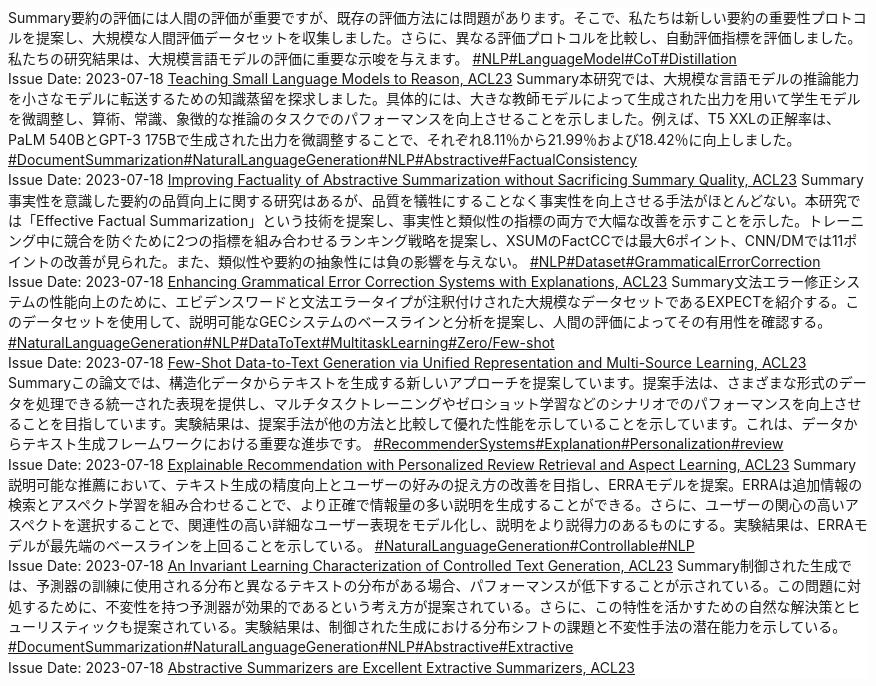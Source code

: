 <span class="snippet"><span>Summary</span>要約の評価には人間の評価が重要ですが、既存の評価方法には問題があります。そこで、私たちは新しい要約の重要性プロトコルを提案し、大規模な人間評価データセットを収集しました。さらに、異なる評価プロトコルを比較し、自動評価指標を評価しました。私たちの研究結果は、大規模言語モデルの評価に重要な示唆を与えます。</span>
<a class="button" href="articles/NLP.html">#NLP</a><a class="button" href="articles/LanguageModel.html">#LanguageModel</a><a class="button" href="articles/CoT.html">#CoT</a><a class="button" href="articles/Distillation.html">#Distillation</a><br><span class="issue_date">Issue Date: 2023-07-18</span>
<a href="https://github.com/AkihikoWatanabe/paper_notes/issues/867">Teaching Small Language Models to Reason, ACL23</a>
<span class="snippet"><span>Summary</span>本研究では、大規模な言語モデルの推論能力を小さなモデルに転送するための知識蒸留を探求しました。具体的には、大きな教師モデルによって生成された出力を用いて学生モデルを微調整し、算術、常識、象徴的な推論のタスクでのパフォーマンスを向上させることを示しました。例えば、T5 XXLの正解率は、PaLM 540BとGPT-3 175Bで生成された出力を微調整することで、それぞれ8.11％から21.99％および18.42％に向上しました。</span>
<a class="button" href="articles/DocumentSummarization.html">#DocumentSummarization</a><a class="button" href="articles/NaturalLanguageGeneration.html">#NaturalLanguageGeneration</a><a class="button" href="articles/NLP.html">#NLP</a><a class="button" href="articles/Abstractive.html">#Abstractive</a><a class="button" href="articles/FactualConsistency.html">#FactualConsistency</a><br><span class="issue_date">Issue Date: 2023-07-18</span>
<a href="https://github.com/AkihikoWatanabe/paper_notes/issues/865">Improving Factuality of Abstractive Summarization without Sacrificing Summary Quality, ACL23</a>
<span class="snippet"><span>Summary</span>事実性を意識した要約の品質向上に関する研究はあるが、品質を犠牲にすることなく事実性を向上させる手法がほとんどない。本研究では「Effective Factual Summarization」という技術を提案し、事実性と類似性の指標の両方で大幅な改善を示すことを示した。トレーニング中に競合を防ぐために2つの指標を組み合わせるランキング戦略を提案し、XSUMのFactCCでは最大6ポイント、CNN/DMでは11ポイントの改善が見られた。また、類似性や要約の抽象性には負の影響を与えない。</span>
<a class="button" href="articles/NLP.html">#NLP</a><a class="button" href="articles/Dataset.html">#Dataset</a><a class="button" href="articles/GrammaticalErrorCorrection.html">#GrammaticalErrorCorrection</a><br><span class="issue_date">Issue Date: 2023-07-18</span>
<a href="https://github.com/AkihikoWatanabe/paper_notes/issues/864">Enhancing Grammatical Error Correction Systems with Explanations, ACL23</a>
<span class="snippet"><span>Summary</span>文法エラー修正システムの性能向上のために、エビデンスワードと文法エラータイプが注釈付けされた大規模なデータセットであるEXPECTを紹介する。このデータセットを使用して、説明可能なGECシステムのベースラインと分析を提案し、人間の評価によってその有用性を確認する。</span>
<a class="button" href="articles/NaturalLanguageGeneration.html">#NaturalLanguageGeneration</a><a class="button" href="articles/NLP.html">#NLP</a><a class="button" href="articles/DataToText.html">#DataToText</a><a class="button" href="articles/MultitaskLearning.html">#MultitaskLearning</a><a class="button" href="articles/Zero/Few-shot.html">#Zero/Few-shot</a><br><span class="issue_date">Issue Date: 2023-07-18</span>
<a href="https://github.com/AkihikoWatanabe/paper_notes/issues/863">Few-Shot Data-to-Text Generation via Unified Representation and Multi-Source Learning, ACL23</a>
<span class="snippet"><span>Summary</span>この論文では、構造化データからテキストを生成する新しいアプローチを提案しています。提案手法は、さまざまな形式のデータを処理できる統一された表現を提供し、マルチタスクトレーニングやゼロショット学習などのシナリオでのパフォーマンスを向上させることを目指しています。実験結果は、提案手法が他の方法と比較して優れた性能を示していることを示しています。これは、データからテキスト生成フレームワークにおける重要な進歩です。</span>
<a class="button" href="articles/RecommenderSystems.html">#RecommenderSystems</a><a class="button" href="articles/Explanation.html">#Explanation</a><a class="button" href="articles/Personalization.html">#Personalization</a><a class="button" href="articles/review.html">#review</a><br><span class="issue_date">Issue Date: 2023-07-18</span>
<a href="https://github.com/AkihikoWatanabe/paper_notes/issues/862">Explainable Recommendation with Personalized Review Retrieval and Aspect Learning, ACL23</a>
<span class="snippet"><span>Summary</span>説明可能な推薦において、テキスト生成の精度向上とユーザーの好みの捉え方の改善を目指し、ERRAモデルを提案。ERRAは追加情報の検索とアスペクト学習を組み合わせることで、より正確で情報量の多い説明を生成することができる。さらに、ユーザーの関心の高いアスペクトを選択することで、関連性の高い詳細なユーザー表現をモデル化し、説明をより説得力のあるものにする。実験結果は、ERRAモデルが最先端のベースラインを上回ることを示している。</span>
<a class="button" href="articles/NaturalLanguageGeneration.html">#NaturalLanguageGeneration</a><a class="button" href="articles/Controllable.html">#Controllable</a><a class="button" href="articles/NLP.html">#NLP</a><br><span class="issue_date">Issue Date: 2023-07-18</span>
<a href="https://github.com/AkihikoWatanabe/paper_notes/issues/860">An Invariant Learning Characterization of Controlled Text Generation, ACL23</a>
<span class="snippet"><span>Summary</span>制御された生成では、予測器の訓練に使用される分布と異なるテキストの分布がある場合、パフォーマンスが低下することが示されている。この問題に対処するために、不変性を持つ予測器が効果的であるという考え方が提案されている。さらに、この特性を活かすための自然な解決策とヒューリスティックも提案されている。実験結果は、制御された生成における分布シフトの課題と不変性手法の潜在能力を示している。</span>
<a class="button" href="articles/DocumentSummarization.html">#DocumentSummarization</a><a class="button" href="articles/NaturalLanguageGeneration.html">#NaturalLanguageGeneration</a><a class="button" href="articles/NLP.html">#NLP</a><a class="button" href="articles/Abstractive.html">#Abstractive</a><a class="button" href="articles/Extractive.html">#Extractive</a><br><span class="issue_date">Issue Date: 2023-07-18</span>
<a href="https://github.com/AkihikoWatanabe/paper_notes/issues/859">Abstractive Summarizers are Excellent Extractive Summarizers, ACL23</a>